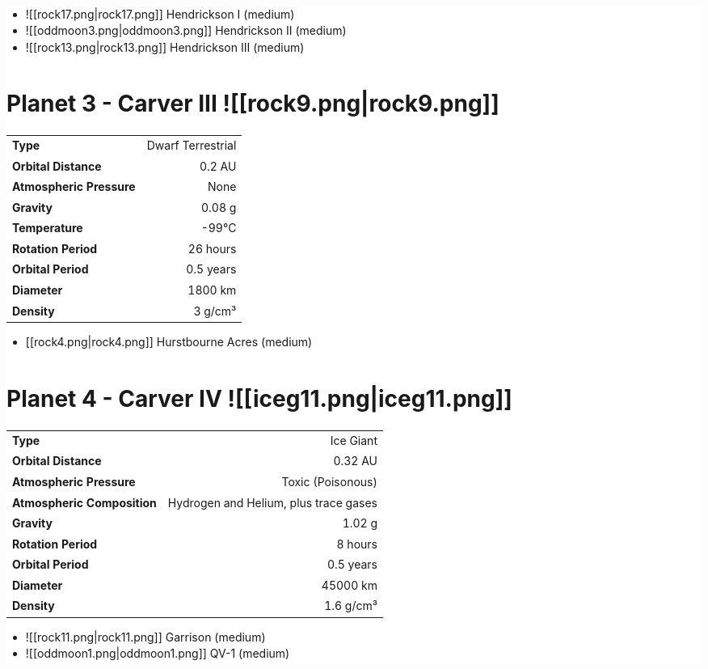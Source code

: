 

- ![[rock17.png\|rock17.png]] Hendrickson I (medium)
- ![[oddmoon3.png\|oddmoon3.png]] Hendrickson II (medium)
- ![[rock13.png\|rock13.png]] Hendrickson III (medium)


# Planet 3 - Carver III ![[rock9.png\|rock9.png]]
|                             |                           |
| --------------------------- | -------------------------:|
| **Type**                    |             Dwarf Terrestrial |
| **Orbital Distance**        |   0.2 AU |
| **Atmospheric Pressure**    |       None |
| **Gravity**                 |        0.08 g |
| **Temperature**             |    -99°C |
| **Rotation Period**         |  26 hours |
| **Orbital Period** | 0.5 years |
| **Diameter**                |      1800 km | 
| **Density**                 |    3 g/cm³ |



- [[rock4.png\|rock4.png]] Hurstbourne Acres (medium)

# Planet 4 - Carver IV ![[iceg11.png\|iceg11.png]]
|                             |                           |
| --------------------------- | -------------------------:|
| **Type**                    |             Ice Giant |
| **Orbital Distance**        |   0.32 AU |
| **Atmospheric Pressure**    |       Toxic (Poisonous) |
| **Atmospheric Composition** |      Hydrogen and Helium, plus trace gases |
| **Gravity**                 |        1.02 g |
| **Rotation Period**         |  8 hours |
| **Orbital Period** | 0.5 years |
| **Diameter**                |      45000 km | 
| **Density**                 |    1.6 g/cm³ |



- ![[rock11.png\|rock11.png]] Garrison (medium)
- ![[oddmoon1.png\|oddmoon1.png]] QV-1 (medium)
